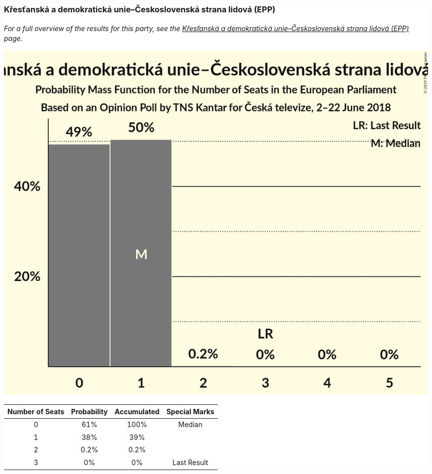### Křesťanská a demokratická unie–Československá strana lidová (EPP)

*For a full overview of the results for this party, see the [Křesťanská a demokratická unie–Československá strana lidová (EPP)](party-křesťanskáademokratickáunie–československástranalidováepp.html) page.*

![Graph with seats probability mass function not yet produced](2018-06-22-TNSKantar-seats-pmf-křesťanskáademokratickáunie–československástranalidováepp.png "Seats Probability Mass Function")

| Number of Seats | Probability | Accumulated | Special Marks |
|:---------------:|:-----------:|:-----------:|:-------------:|
| 0 | 61% | 100% | Median |
| 1 | 38% | 39% |  |
| 2 | 0.2% | 0.2% |  |
| 3 | 0% | 0% | Last Result |
